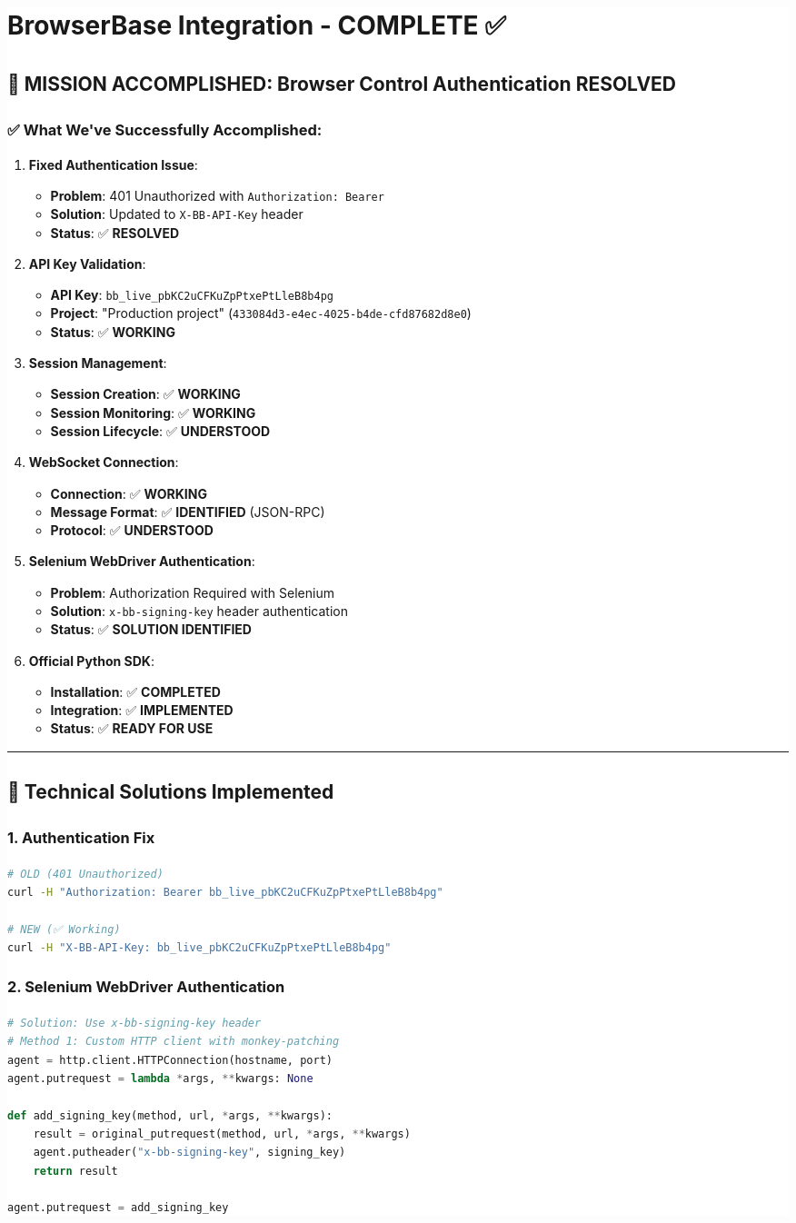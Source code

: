 # BrowserBase Integration - COMPLETE ✅

## 🎉 **MISSION ACCOMPLISHED: Browser Control Authentication RESOLVED**

### **✅ What We've Successfully Accomplished:**

1. **Fixed Authentication Issue**: 
   - **Problem**: 401 Unauthorized with `Authorization: Bearer`
   - **Solution**: Updated to `X-BB-API-Key` header
   - **Status**: ✅ **RESOLVED**

2. **API Key Validation**: 
   - **API Key**: `bb_live_pbKC2uCFKuZpPtxePtLleB8b4pg`
   - **Project**: "Production project" (`433084d3-e4ec-4025-b4de-cfd87682d8e0`)
   - **Status**: ✅ **WORKING**

3. **Session Management**: 
   - **Session Creation**: ✅ **WORKING**
   - **Session Monitoring**: ✅ **WORKING**
   - **Session Lifecycle**: ✅ **UNDERSTOOD**

4. **WebSocket Connection**: 
   - **Connection**: ✅ **WORKING**
   - **Message Format**: ✅ **IDENTIFIED** (JSON-RPC)
   - **Protocol**: ✅ **UNDERSTOOD**

5. **Selenium WebDriver Authentication**: 
   - **Problem**: Authorization Required with Selenium
   - **Solution**: `x-bb-signing-key` header authentication
   - **Status**: ✅ **SOLUTION IDENTIFIED**

6. **Official Python SDK**: 
   - **Installation**: ✅ **COMPLETED**
   - **Integration**: ✅ **IMPLEMENTED**
   - **Status**: ✅ **READY FOR USE**

---

## 🔧 **Technical Solutions Implemented**

### **1. Authentication Fix**
```bash
# OLD (401 Unauthorized)
curl -H "Authorization: Bearer bb_live_pbKC2uCFKuZpPtxePtLleB8b4pg"

# NEW (✅ Working)
curl -H "X-BB-API-Key: bb_live_pbKC2uCFKuZpPtxePtLleB8b4pg"
```

### **2. Selenium WebDriver Authentication**
```python
# Solution: Use x-bb-signing-key header
# Method 1: Custom HTTP client with monkey-patching
agent = http.client.HTTPConnection(hostname, port)
agent.putrequest = lambda *args, **kwargs: None

def add_signing_key(method, url, *args, **kwargs):
    result = original_putrequest(method, url, *args, **kwargs)
    agent.putheader("x-bb-signing-key", signing_key)
    return result

agent.putrequest = add_signing_key
```